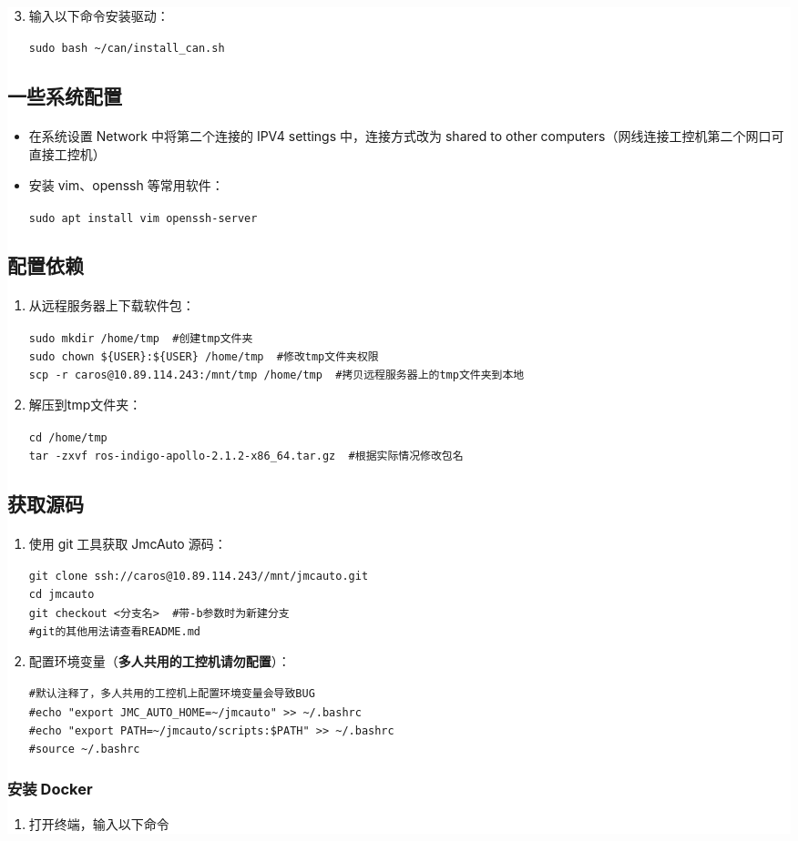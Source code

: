 3. 输入以下命令安装驱动：

   ```shell
   sudo bash ~/can/install_can.sh
   ```

## 一些系统配置

- 在系统设置 Network 中将第二个连接的 IPV4 settings 中，连接方式改为 shared to other computers（网线连接工控机第二个网口可直接工控机）

- 安装 vim、openssh 等常用软件：

  ```shell
  sudo apt install vim openssh-server
  ```

## 配置依赖

1. 从远程服务器上下载软件包：

   ```shell
   sudo mkdir /home/tmp  #创建tmp文件夹
   sudo chown ${USER}:${USER} /home/tmp  #修改tmp文件夹权限
   scp -r caros@10.89.114.243:/mnt/tmp /home/tmp  #拷贝远程服务器上的tmp文件夹到本地
   ```


2. 解压到tmp文件夹：

   ```shell
   cd /home/tmp
   tar -zxvf ros-indigo-apollo-2.1.2-x86_64.tar.gz  #根据实际情况修改包名
   ```

## 获取源码

1. 使用 git 工具获取 JmcAuto 源码：

   ```shell
   git clone ssh://caros@10.89.114.243//mnt/jmcauto.git
   cd jmcauto
   git checkout <分支名>  #带-b参数时为新建分支
   #git的其他用法请查看README.md
   ```

2. 配置环境变量（**多人共用的工控机请勿配置**）：

   ```shell
   #默认注释了，多人共用的工控机上配置环境变量会导致BUG
   #echo "export JMC_AUTO_HOME=~/jmcauto" >> ~/.bashrc
   #echo "export PATH=~/jmcauto/scripts:$PATH" >> ~/.bashrc
   #source ~/.bashrc
   ```

### 安装 Docker

1. 打开终端，输入以下命令
